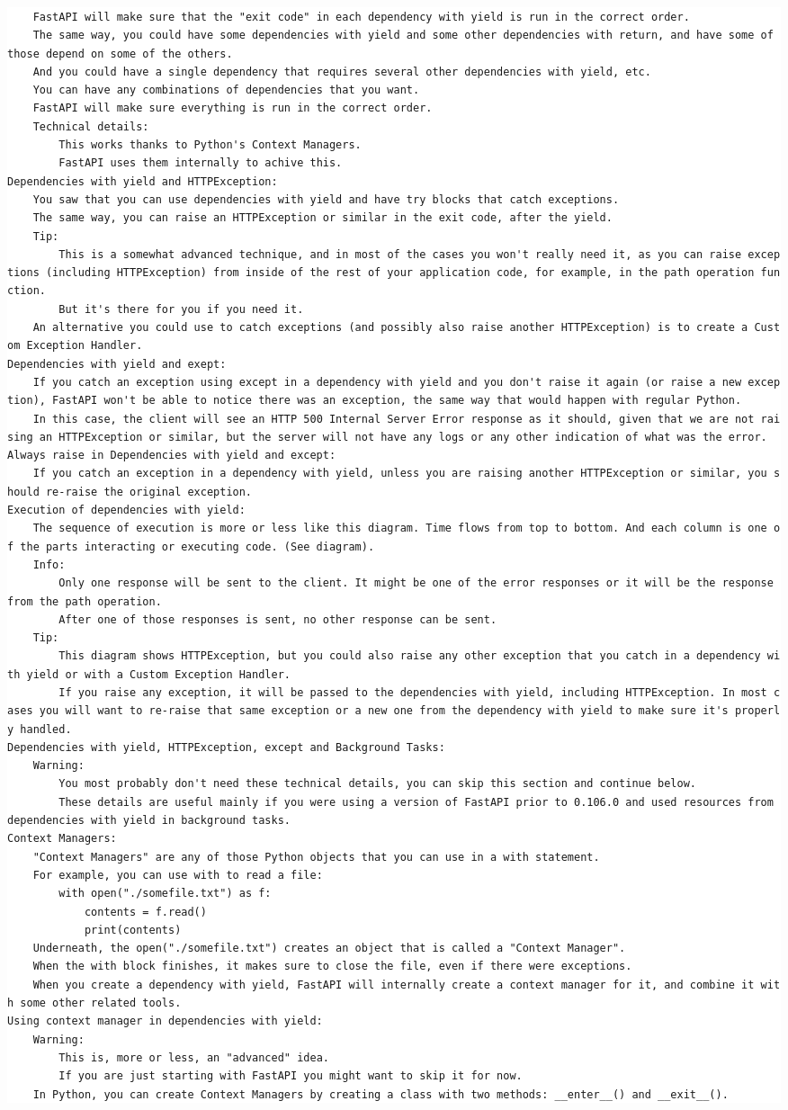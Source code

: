         FastAPI will make sure that the "exit code" in each dependency with yield is run in the correct order.
        The same way, you could have some dependencies with yield and some other dependencies with return, and have some of those depend on some of the others.
        And you could have a single dependency that requires several other dependencies with yield, etc.
        You can have any combinations of dependencies that you want.
        FastAPI will make sure everything is run in the correct order.
        Technical details:
            This works thanks to Python's Context Managers.
            FastAPI uses them internally to achive this.
    Dependencies with yield and HTTPException:
        You saw that you can use dependencies with yield and have try blocks that catch exceptions.
        The same way, you can raise an HTTPException or similar in the exit code, after the yield.
        Tip:
            This is a somewhat advanced technique, and in most of the cases you won't really need it, as you can raise exceptions (including HTTPException) from inside of the rest of your application code, for example, in the path operation function.
            But it's there for you if you need it. 
        An alternative you could use to catch exceptions (and possibly also raise another HTTPException) is to create a Custom Exception Handler.
    Dependencies with yield and exept:
        If you catch an exception using except in a dependency with yield and you don't raise it again (or raise a new exception), FastAPI won't be able to notice there was an exception, the same way that would happen with regular Python.
        In this case, the client will see an HTTP 500 Internal Server Error response as it should, given that we are not raising an HTTPException or similar, but the server will not have any logs or any other indication of what was the error. 
    Always raise in Dependencies with yield and except:
        If you catch an exception in a dependency with yield, unless you are raising another HTTPException or similar, you should re-raise the original exception.
    Execution of dependencies with yield:
        The sequence of execution is more or less like this diagram. Time flows from top to bottom. And each column is one of the parts interacting or executing code. (See diagram).
        Info:
            Only one response will be sent to the client. It might be one of the error responses or it will be the response from the path operation.
            After one of those responses is sent, no other response can be sent.
        Tip:
            This diagram shows HTTPException, but you could also raise any other exception that you catch in a dependency with yield or with a Custom Exception Handler.
            If you raise any exception, it will be passed to the dependencies with yield, including HTTPException. In most cases you will want to re-raise that same exception or a new one from the dependency with yield to make sure it's properly handled.
    Dependencies with yield, HTTPException, except and Background Tasks:
        Warning:
            You most probably don't need these technical details, you can skip this section and continue below.
            These details are useful mainly if you were using a version of FastAPI prior to 0.106.0 and used resources from dependencies with yield in background tasks.
    Context Managers:
        "Context Managers" are any of those Python objects that you can use in a with statement.
        For example, you can use with to read a file:
            with open("./somefile.txt") as f:
                contents = f.read()
                print(contents)
        Underneath, the open("./somefile.txt") creates an object that is called a "Context Manager".
        When the with block finishes, it makes sure to close the file, even if there were exceptions.
        When you create a dependency with yield, FastAPI will internally create a context manager for it, and combine it with some other related tools.
    Using context manager in dependencies with yield:
        Warning:
            This is, more or less, an "advanced" idea.
            If you are just starting with FastAPI you might want to skip it for now.
        In Python, you can create Context Managers by creating a class with two methods: __enter__() and __exit__().
